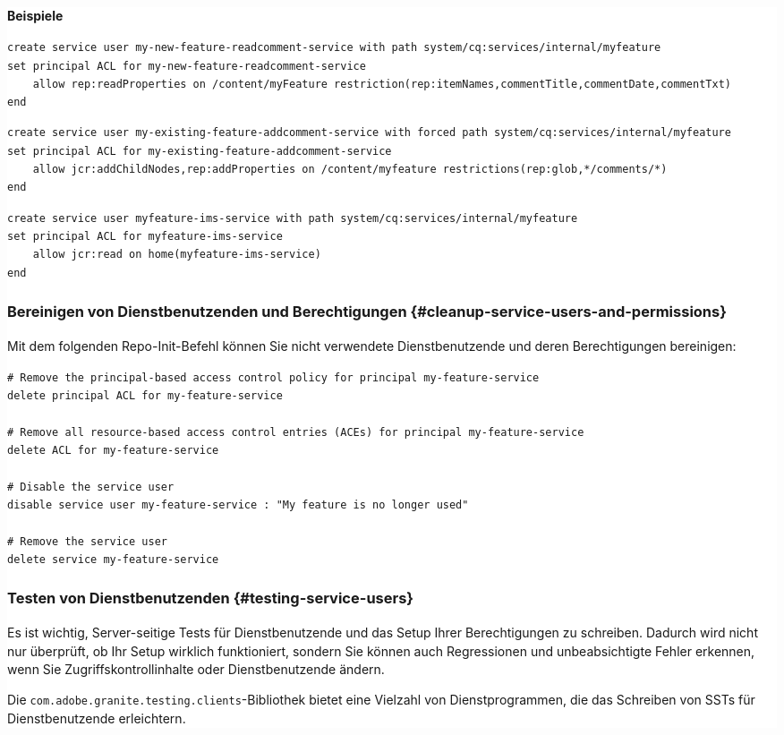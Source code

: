 **Beispiele**

```
create service user my-new-feature-readcomment-service with path system/cq:services/internal/myfeature
set principal ACL for my-new-feature-readcomment-service
    allow rep:readProperties on /content/myFeature restriction(rep:itemNames,commentTitle,commentDate,commentTxt)
end
```

```
create service user my-existing-feature-addcomment-service with forced path system/cq:services/internal/myfeature
set principal ACL for my-existing-feature-addcomment-service
    allow jcr:addChildNodes,rep:addProperties on /content/myfeature restrictions(rep:glob,*/comments/*)
end
```

```
create service user myfeature-ims-service with path system/cq:services/internal/myfeature
set principal ACL for myfeature-ims-service
    allow jcr:read on home(myfeature-ims-service)
end
```

### Bereinigen von Dienstbenutzenden und Berechtigungen {#cleanup-service-users-and-permissions}

Mit dem folgenden Repo-Init-Befehl können Sie nicht verwendete Dienstbenutzende und deren Berechtigungen bereinigen:

```
# Remove the principal-based access control policy for principal my-feature-service
delete principal ACL for my-feature-service

# Remove all resource-based access control entries (ACEs) for principal my-feature-service
delete ACL for my-feature-service

# Disable the service user
disable service user my-feature-service : "My feature is no longer used"

# Remove the service user
delete service my-feature-service 
```

### Testen von Dienstbenutzenden {#testing-service-users}

Es ist wichtig, Server-seitige Tests für Dienstbenutzende und das Setup Ihrer Berechtigungen zu schreiben. Dadurch wird nicht nur überprüft, ob Ihr Setup wirklich funktioniert, sondern Sie können auch Regressionen und unbeabsichtigte Fehler erkennen, wenn Sie Zugriffskontrollinhalte oder Dienstbenutzende ändern.

Die `com.adobe.granite.testing.clients`-Bibliothek bietet eine Vielzahl von Dienstprogrammen, die das Schreiben von SSTs für Dienstbenutzende erleichtern.
